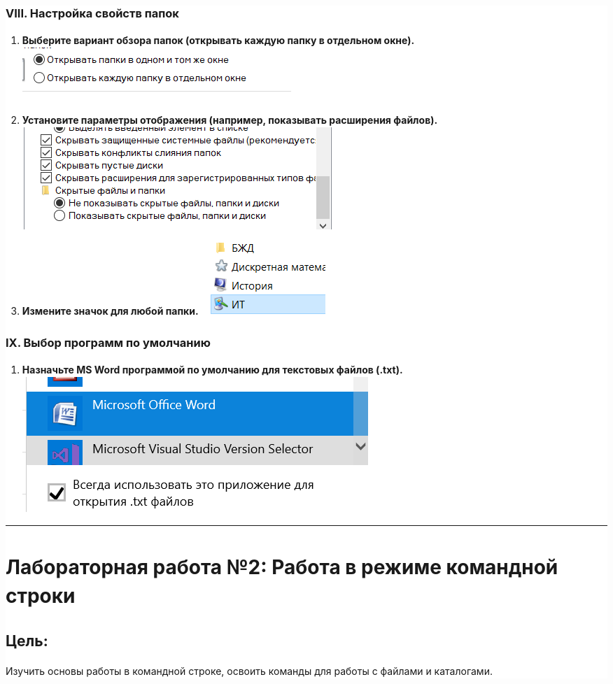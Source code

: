 ### VIII. Настройка свойств папок

1. **Выберите вариант обзора папок (открывать каждую папку в отдельном окне).**
  ![alt text](image-3.png)

2. **Установите параметры отображения (например, показывать расширения файлов).**
 ![alt text](image-4.png)

3. **Измените значок для любой папки.**
  ![alt text](image-5.png)

### IX. Выбор программ по умолчанию

1. **Назначьте MS Word программой по умолчанию для текстовых файлов (.txt).**
  ![alt text](image-6.png)

---

# Лабораторная работа №2: Работа в режиме командной строки

## Цель:
Изучить основы работы в командной строке, освоить команды для работы с файлами и каталогами.
